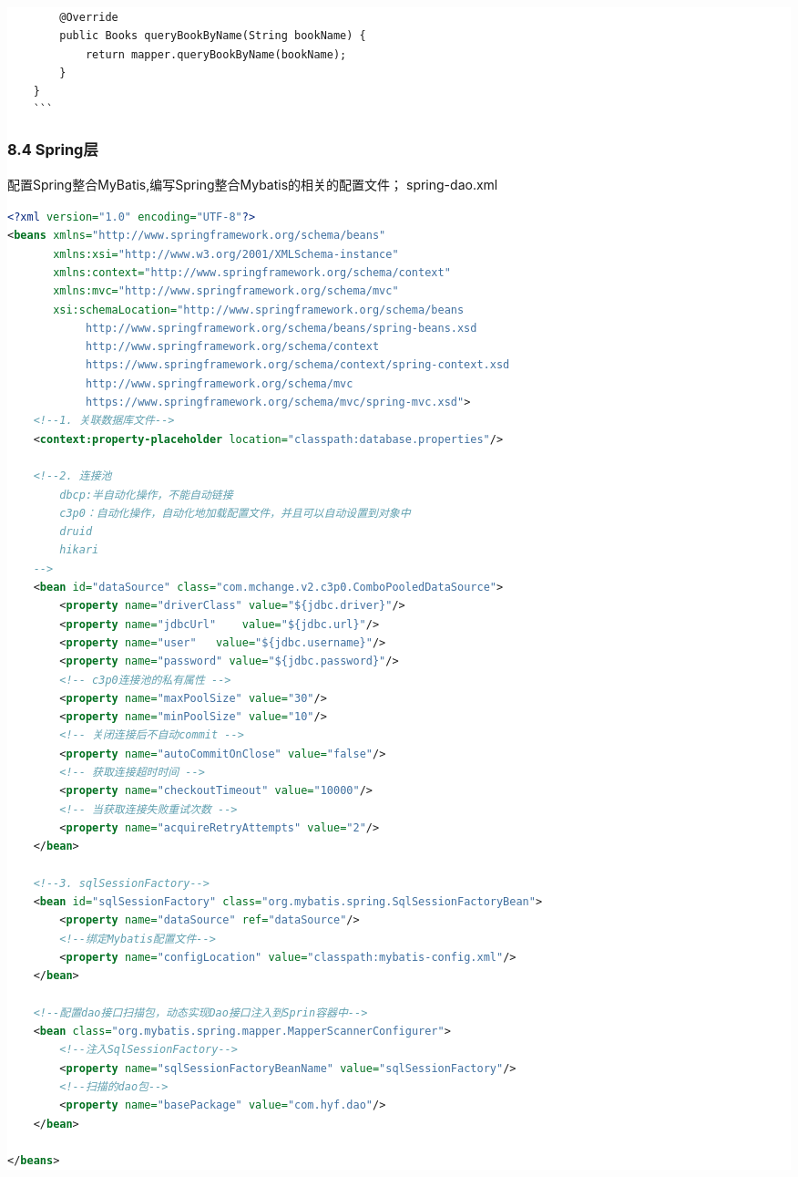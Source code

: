             @Override
            public Books queryBookByName(String bookName) {
                return mapper.queryBookByName(bookName);
            }
        }
        ```

### 8.4 Spring层

配置Spring整合MyBatis,编写Spring整合Mybatis的相关的配置文件； spring-dao.xml

```xml
<?xml version="1.0" encoding="UTF-8"?>
<beans xmlns="http://www.springframework.org/schema/beans"
       xmlns:xsi="http://www.w3.org/2001/XMLSchema-instance"
       xmlns:context="http://www.springframework.org/schema/context"
       xmlns:mvc="http://www.springframework.org/schema/mvc"
       xsi:schemaLocation="http://www.springframework.org/schema/beans
            http://www.springframework.org/schema/beans/spring-beans.xsd
            http://www.springframework.org/schema/context
            https://www.springframework.org/schema/context/spring-context.xsd
            http://www.springframework.org/schema/mvc
            https://www.springframework.org/schema/mvc/spring-mvc.xsd">
	<!--1. 关联数据库文件-->
	<context:property-placeholder location="classpath:database.properties"/>

	<!--2. 连接池
		dbcp:半自动化操作，不能自动链接
		c3p0：自动化操作，自动化地加载配置文件，并且可以自动设置到对象中
		druid
		hikari
	-->
	<bean id="dataSource" class="com.mchange.v2.c3p0.ComboPooledDataSource">
		<property name="driverClass" value="${jdbc.driver}"/>
		<property name="jdbcUrl"    value="${jdbc.url}"/>
		<property name="user"   value="${jdbc.username}"/>
		<property name="password" value="${jdbc.password}"/>
		<!-- c3p0连接池的私有属性 -->
		<property name="maxPoolSize" value="30"/>
		<property name="minPoolSize" value="10"/>
		<!-- 关闭连接后不自动commit -->
		<property name="autoCommitOnClose" value="false"/>
		<!-- 获取连接超时时间 -->
		<property name="checkoutTimeout" value="10000"/>
		<!-- 当获取连接失败重试次数 -->
		<property name="acquireRetryAttempts" value="2"/>
	</bean>

	<!--3. sqlSessionFactory-->
	<bean id="sqlSessionFactory" class="org.mybatis.spring.SqlSessionFactoryBean">
		<property name="dataSource" ref="dataSource"/>
		<!--绑定Mybatis配置文件-->
		<property name="configLocation" value="classpath:mybatis-config.xml"/>
	</bean>

	<!--配置dao接口扫描包，动态实现Dao接口注入到Sprin容器中-->
	<bean class="org.mybatis.spring.mapper.MapperScannerConfigurer">
		<!--注入SqlSessionFactory-->
		<property name="sqlSessionFactoryBeanName" value="sqlSessionFactory"/>
		<!--扫描的dao包-->
		<property name="basePackage" value="com.hyf.dao"/>
	</bean>

</beans>
```